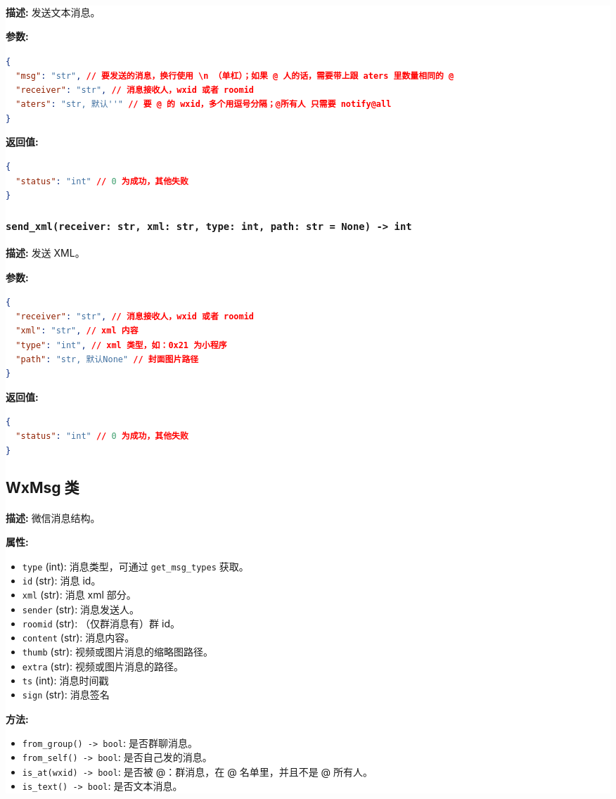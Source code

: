 **描述:** 发送文本消息。

**参数:**

```json
{
  "msg": "str", // 要发送的消息，换行使用 \n （单杠）；如果 @ 人的话，需要带上跟 aters 里数量相同的 @
  "receiver": "str", // 消息接收人，wxid 或者 roomid
  "aters": "str, 默认''" // 要 @ 的 wxid，多个用逗号分隔；@所有人 只需要 notify@all
}
```

**返回值:**

```json
{
  "status": "int" // 0 为成功，其他失败
}
```

### `send_xml(receiver: str, xml: str, type: int, path: str = None) -> int`

**描述:** 发送 XML。

**参数:**

```json
{
  "receiver": "str", // 消息接收人，wxid 或者 roomid
  "xml": "str", // xml 内容
  "type": "int", // xml 类型，如：0x21 为小程序
  "path": "str, 默认None" // 封面图片路径
}
```

**返回值:**

```json
{
  "status": "int" // 0 为成功，其他失败
}
```

## WxMsg 类

**描述:** 微信消息结构。

**属性:**

*   `type` (int): 消息类型，可通过 `get_msg_types` 获取。
*   `id` (str): 消息 id。
*   `xml` (str): 消息 xml 部分。
*   `sender` (str): 消息发送人。
*   `roomid` (str): （仅群消息有）群 id。
*   `content` (str): 消息内容。
*   `thumb` (str): 视频或图片消息的缩略图路径。
*   `extra` (str): 视频或图片消息的路径。
*   `ts` (int): 消息时间戳
*   `sign` (str): 消息签名

**方法:**

*   `from_group() -> bool`: 是否群聊消息。
*   `from_self() -> bool`: 是否自己发的消息。
*   `is_at(wxid) -> bool`: 是否被 @：群消息，在 @ 名单里，并且不是 @ 所有人。
*   `is_text() -> bool`: 是否文本消息。

